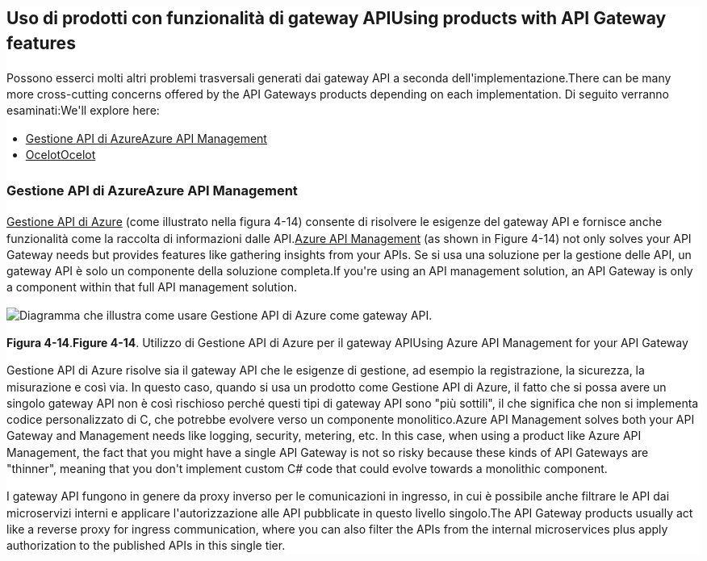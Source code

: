 ## <a name="using-products-with-api-gateway-features"></a><span data-ttu-id="3d5f6-222">Uso di prodotti con funzionalità di gateway API</span><span class="sxs-lookup"><span data-stu-id="3d5f6-222">Using products with API Gateway features</span></span>

<span data-ttu-id="3d5f6-223">Possono esserci molti altri problemi trasversali generati dai gateway API a seconda dell'implementazione.</span><span class="sxs-lookup"><span data-stu-id="3d5f6-223">There can be many more cross-cutting concerns offered by the API Gateways products depending on each implementation.</span></span> <span data-ttu-id="3d5f6-224">Di seguito verranno esaminati:</span><span class="sxs-lookup"><span data-stu-id="3d5f6-224">We'll explore here:</span></span>

- [<span data-ttu-id="3d5f6-225">Gestione API di Azure</span><span class="sxs-lookup"><span data-stu-id="3d5f6-225">Azure API Management</span></span>](https://azure.microsoft.com/services/api-management/)
- [<span data-ttu-id="3d5f6-226">Ocelot</span><span class="sxs-lookup"><span data-stu-id="3d5f6-226">Ocelot</span></span>](https://github.com/ThreeMammals/Ocelot)

### <a name="azure-api-management"></a><span data-ttu-id="3d5f6-227">Gestione API di Azure</span><span class="sxs-lookup"><span data-stu-id="3d5f6-227">Azure API Management</span></span>

<span data-ttu-id="3d5f6-228">[Gestione API di Azure](https://azure.microsoft.com/services/api-management/) (come illustrato nella figura 4-14) consente di risolvere le esigenze del gateway API e fornisce anche funzionalità come la raccolta di informazioni dalle API.</span><span class="sxs-lookup"><span data-stu-id="3d5f6-228">[Azure API Management](https://azure.microsoft.com/services/api-management/) (as shown in Figure 4-14) not only solves your API Gateway needs but provides features like gathering insights from your APIs.</span></span> <span data-ttu-id="3d5f6-229">Se si usa una soluzione per la gestione delle API, un gateway API è solo un componente della soluzione completa.</span><span class="sxs-lookup"><span data-stu-id="3d5f6-229">If you're using an API management solution, an API Gateway is only a component within that full API management solution.</span></span>

![Diagramma che illustra come usare Gestione API di Azure come gateway API.](./media/direct-client-to-microservice-communication-versus-the-API-Gateway-pattern/api-gateway-azure-api-management.png)

<span data-ttu-id="3d5f6-231">**Figura 4-14**.</span><span class="sxs-lookup"><span data-stu-id="3d5f6-231">**Figure 4-14**.</span></span> <span data-ttu-id="3d5f6-232">Utilizzo di Gestione API di Azure per il gateway API</span><span class="sxs-lookup"><span data-stu-id="3d5f6-232">Using Azure API Management for your API Gateway</span></span>

<span data-ttu-id="3d5f6-233">Gestione API di Azure risolve sia il gateway API che le esigenze di gestione, ad esempio la registrazione, la sicurezza, la misurazione e così via. In questo caso, quando si usa un prodotto come Gestione API di Azure, il fatto che si possa avere un singolo gateway API non è così rischioso perché questi tipi di gateway API sono "più sottili", il che significa che non si implementa codice personalizzato di C, che potrebbe evolvere verso un componente monolitico.</span><span class="sxs-lookup"><span data-stu-id="3d5f6-233">Azure API Management solves both your API Gateway and Management needs like logging, security, metering, etc. In this case, when using a product like Azure API Management, the fact that you might have a single API Gateway is not so risky because these kinds of API Gateways are "thinner", meaning that you don't implement custom C# code that could evolve towards a monolithic component.</span></span>

<span data-ttu-id="3d5f6-234">I gateway API fungono in genere da proxy inverso per le comunicazioni in ingresso, in cui è possibile anche filtrare le API dai microservizi interni e applicare l'autorizzazione alle API pubblicate in questo livello singolo.</span><span class="sxs-lookup"><span data-stu-id="3d5f6-234">The API Gateway products usually act like a reverse proxy for ingress communication, where you can also filter the APIs from the internal microservices plus apply authorization to the published APIs in this single tier.</span></span>
